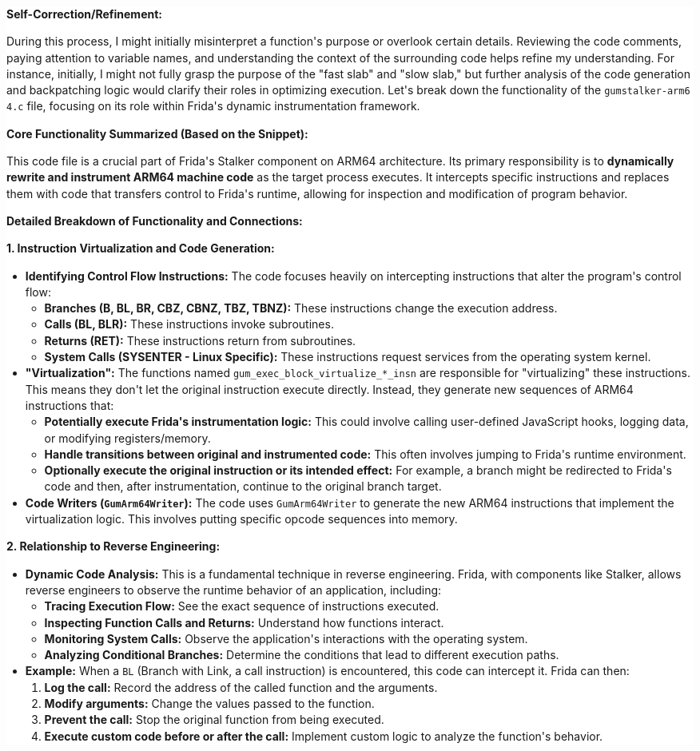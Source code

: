 **Self-Correction/Refinement:**

During this process, I might initially misinterpret a function's purpose or overlook certain details. Reviewing the code comments, paying attention to variable names, and understanding the context of the surrounding code helps refine my understanding. For instance, initially, I might not fully grasp the purpose of the "fast slab" and "slow slab," but further analysis of the code generation and backpatching logic would clarify their roles in optimizing execution.
Let's break down the functionality of the `gumstalker-arm64.c` file, focusing on its role within Frida's dynamic instrumentation framework.

**Core Functionality Summarized (Based on the Snippet):**

This code file is a crucial part of Frida's Stalker component on ARM64 architecture. Its primary responsibility is to **dynamically rewrite and instrument ARM64 machine code** as the target process executes. It intercepts specific instructions and replaces them with code that transfers control to Frida's runtime, allowing for inspection and modification of program behavior.

**Detailed Breakdown of Functionality and Connections:**

**1. Instruction Virtualization and Code Generation:**

* **Identifying Control Flow Instructions:** The code focuses heavily on intercepting instructions that alter the program's control flow:
    * **Branches (B, BL, BR, CBZ, CBNZ, TBZ, TBNZ):**  These instructions change the execution address.
    * **Calls (BL, BLR):** These instructions invoke subroutines.
    * **Returns (RET):** These instructions return from subroutines.
    * **System Calls (SYSENTER - Linux Specific):** These instructions request services from the operating system kernel.
* **"Virtualization":**  The functions named `gum_exec_block_virtualize_*_insn` are responsible for "virtualizing" these instructions. This means they don't let the original instruction execute directly. Instead, they generate new sequences of ARM64 instructions that:
    * **Potentially execute Frida's instrumentation logic:**  This could involve calling user-defined JavaScript hooks, logging data, or modifying registers/memory.
    * **Handle transitions between original and instrumented code:** This often involves jumping to Frida's runtime environment.
    * **Optionally execute the original instruction or its intended effect:** For example, a branch might be redirected to Frida's code and then, after instrumentation, continue to the original branch target.
* **Code Writers (`GumArm64Writer`):** The code uses `GumArm64Writer` to generate the new ARM64 instructions that implement the virtualization logic. This involves putting specific opcode sequences into memory.

**2. Relationship to Reverse Engineering:**

* **Dynamic Code Analysis:** This is a fundamental technique in reverse engineering. Frida, with components like Stalker, allows reverse engineers to observe the runtime behavior of an application, including:
    * **Tracing Execution Flow:**  See the exact sequence of instructions executed.
    * **Inspecting Function Calls and Returns:** Understand how functions interact.
    * **Monitoring System Calls:** Observe the application's interactions with the operating system.
    * **Analyzing Conditional Branches:** Determine the conditions that lead to different execution paths.
* **Example:** When a `BL` (Branch with Link, a call instruction) is encountered, this code can intercept it. Frida can then:
    1. **Log the call:** Record the address of the called function and the arguments.
    2. **Modify arguments:** Change the values passed to the function.
    3. **Prevent the call:**  Stop the original function from being executed.
    4. **Execute custom code before or after the call:** Implement custom logic to analyze the function's behavior.
